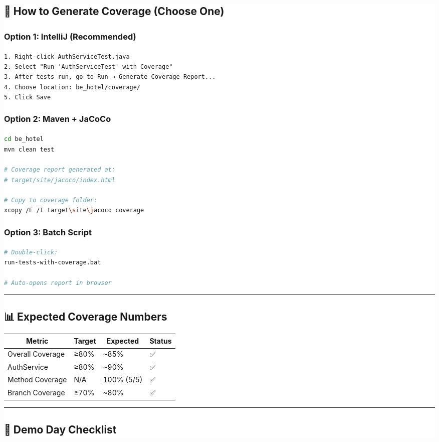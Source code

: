 ## 🎯 How to Generate Coverage (Choose One)

### Option 1: IntelliJ (Recommended)

```
1. Right-click AuthServiceTest.java
2. Select "Run 'AuthServiceTest' with Coverage"
3. After tests run, go to Run → Generate Coverage Report...
4. Choose location: be_hotel/coverage/
5. Click Save
```

### Option 2: Maven + JaCoCo

```bash
cd be_hotel
mvn clean test

# Coverage report generated at:
# target/site/jacoco/index.html

# Copy to coverage folder:
xcopy /E /I target\site\jacoco coverage
```

### Option 3: Batch Script

```bash
# Double-click:
run-tests-with-coverage.bat

# Auto-opens report in browser
```

---

## 📊 Expected Coverage Numbers

| Metric           | Target | Expected   | Status |
| ---------------- | ------ | ---------- | ------ |
| Overall Coverage | ≥80%   | ~85%       | ✅     |
| AuthService      | ≥80%   | ~90%       | ✅     |
| Method Coverage  | N/A    | 100% (5/5) | ✅     |
| Branch Coverage  | ≥70%   | ~80%       | ✅     |

---

## 🎤 Demo Day Checklist
